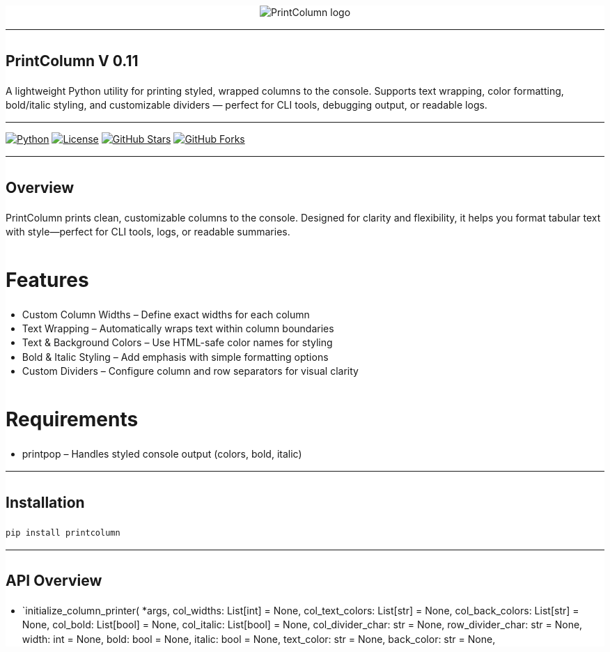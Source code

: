 <p align="center">
  <img src="https://github.com/rlapine/printcolumn/blob/main/assets/print_column_logo.png?raw=true" alt="PrintColumn logo" width="400"/>
</p>

---

## PrintColumn V 0.11

A lightweight Python utility for printing styled, wrapped columns to the console.   Supports text wrapping, color formatting, bold/italic styling, and customizable dividers — perfect for CLI tools, debugging output, or readable logs.

---

[![Python](https://img.shields.io/badge/python-3.10%2B-blue)](https://www.python.org/downloads/)
[![License](https://img.shields.io/badge/license-MIT-green)](LICENSE)
[![GitHub Stars](https://img.shields.io/github/stars/rlapine/printcolumn?style=social)](https://github.com/rlapine/printcolumn/stargazers)
[![GitHub Forks](https://img.shields.io/github/forks/rlapine/printcolumn?style=social)](https://github.com/rlapine/printcolumn/network/members)

---

## Overview

PrintColumn prints clean, customizable columns to the console. Designed for clarity and flexibility, it helps you format tabular text with style—perfect for CLI tools, logs, or readable summaries.

# Features
- Custom Column Widths – Define exact widths for each column
- Text Wrapping – Automatically wraps text within column boundaries
- Text & Background Colors – Use HTML-safe color names for styling
- Bold & Italic Styling – Add emphasis with simple formatting options
- Custom Dividers – Configure column and row separators for visual clarity

# Requirements
- printpop – Handles styled console output (colors, bold, italic)

---

## Installation

`pip install printcolumn`

---

## API Overview

- `initialize_column_printer(
    *args,
    col_widths: List[int] = None,
    col_text_colors: List[str] = None,
    col_back_colors: List[str] = None,
    col_bold: List[bool] = None,
    col_italic: List[bool] = None,
    col_divider_char: str = None,
    row_divider_char: str = None,
    width: int = None,
    bold: bool = None,
    italic: bool = None,
    text_color: str = None,
    back_color: str = None,